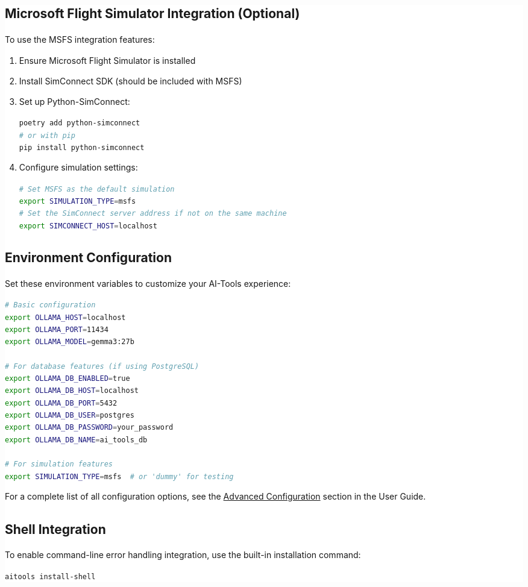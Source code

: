 ## Microsoft Flight Simulator Integration (Optional)

To use the MSFS integration features:

1. Ensure Microsoft Flight Simulator is installed
2. Install SimConnect SDK (should be included with MSFS)
3. Set up Python-SimConnect:
   ```bash
   poetry add python-simconnect
   # or with pip
   pip install python-simconnect
   ```

4. Configure simulation settings:
   ```bash
   # Set MSFS as the default simulation
   export SIMULATION_TYPE=msfs
   # Set the SimConnect server address if not on the same machine
   export SIMCONNECT_HOST=localhost
   ```

## Environment Configuration

Set these environment variables to customize your AI-Tools experience:

```bash
# Basic configuration
export OLLAMA_HOST=localhost
export OLLAMA_PORT=11434
export OLLAMA_MODEL=gemma3:27b

# For database features (if using PostgreSQL)
export OLLAMA_DB_ENABLED=true
export OLLAMA_DB_HOST=localhost
export OLLAMA_DB_PORT=5432
export OLLAMA_DB_USER=postgres
export OLLAMA_DB_PASSWORD=your_password
export OLLAMA_DB_NAME=ai_tools_db

# For simulation features
export SIMULATION_TYPE=msfs  # or 'dummy' for testing
```

For a complete list of all configuration options, see the [Advanced Configuration](user_guide.md#advanced-configuration) section in the User Guide.

## Shell Integration

To enable command-line error handling integration, use the built-in installation command:

```bash
aitools install-shell
```
